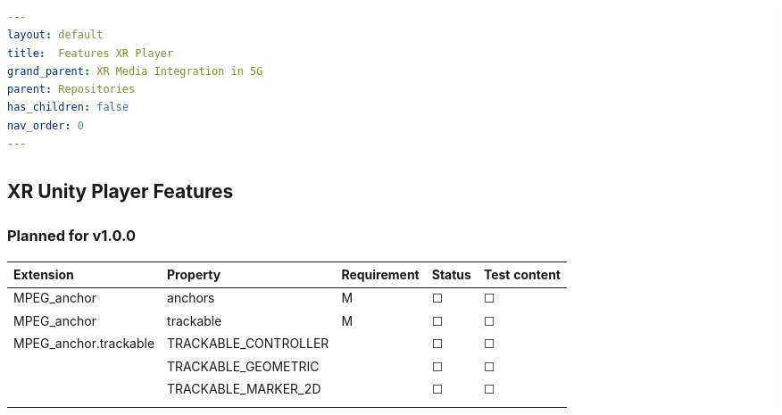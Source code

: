 ```yaml
---
layout: default
title:  Features XR Player
grand_parent: XR Media Integration in 5G
parent: Repositories
has_children: false
nav_order: 0
---
```


## XR Unity Player Features

### Planned for v1.0.0

<table>
<thead>
<tr>
<th style="text-align: left;">Extension</th>
<th style="text-align: left;">Property</th>
<th style="text-align: left;">Requirement</th>
<th style="text-align: left;">Status</th>
<th style="text-align: left;">Test content</th>
</tr>
</thead>
<tbody>
<tr>
<td style="text-align: left;">MPEG_anchor</td>
<td style="text-align: left;">anchors</td>
<td style="text-align: left;">M</td>
<td style="text-align: left;">&#x2610;</td>
<td style="text-align: left;">&#x2610;</td>
</tr>
<tr>
<td style="text-align: left;">MPEG_anchor</td>
<td style="text-align: left;">trackable</td>
<td style="text-align: left;">M</td>
<td style="text-align: left;">&#x2610;</td>
<td style="text-align: left;">&#x2610;</td>
</tr>
<tr>
<td style="text-align: left;">MPEG_anchor.trackable</td>
<td style="text-align: left;">TRACKABLE_CONTROLLER</td>
<td style="text-align: left;"></td>
<td style="text-align: left;">&#x2610;</td>
<td style="text-align: left;">&#x2610;</td>
</tr>
<tr>
<td style="text-align: left;"></td>
<td style="text-align: left;">TRACKABLE_GEOMETRIC</td>
<td style="text-align: left;"></td>
<td style="text-align: left;">&#x2610;</td>
<td style="text-align: left;">&#x2610;</td>
</tr>
<tr>
<td style="text-align: left;"></td>
<td style="text-align: left;">TRACKABLE_MARKER_2D</td>
<td style="text-align: left;"></td>
<td style="text-align: left;">&#x2610;</td>
<td style="text-align: left;">&#x2610;</td>
</tr>
<tr>
<td style="text-align: left;"></td>